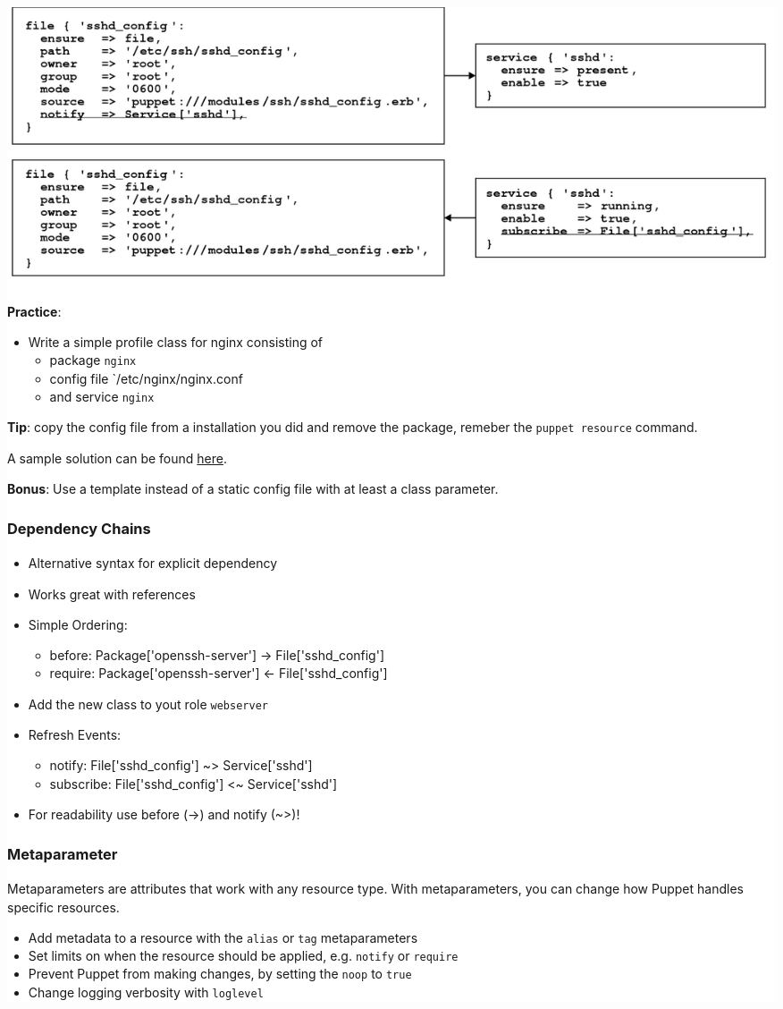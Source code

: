 ![Explicit dependencies with refreshing](images/explicit_dependencies_refresh.png)

**Practice**:

* Write a simple profile class for nginx consisting of
  * package `nginx`
  * config file `/etc/nginx/nginx.conf
  * and service `nginx`

**Tip**: copy the config file from a installation you did and remove the package, remeber the `puppet resource` command.

A sample solution can be found [here](./solutions/150_ordering.md).

**Bonus**: Use a template instead of a static config file with at least a class parameter.

### Dependency Chains

* Alternative syntax for explicit dependency
* Works great with references
* Simple Ordering:
  * before: Package['openssh-server'] -> File['sshd_config']
  * require: Package['openssh-server'] <- File['sshd_config']
* Add the new class to yout role `webserver`

* Refresh Events:
  * notify: File['sshd_config'] ~> Service['sshd']
  * subscribe: File['sshd_config'] <~ Service['sshd']
* For readability use before (->) and notify (~>)!

### Metaparameter

Metaparameters are attributes that work with any resource type. With metaparameters, you can change how Puppet handles specific resources.

* Add metadata to a resource with the `alias` or `tag` metaparameters
* Set limits on when the resource should be applied, e.g. `notify` or `require`
* Prevent Puppet from making changes, by setting the `noop` to `true`
* Change logging verbosity with `loglevel`
